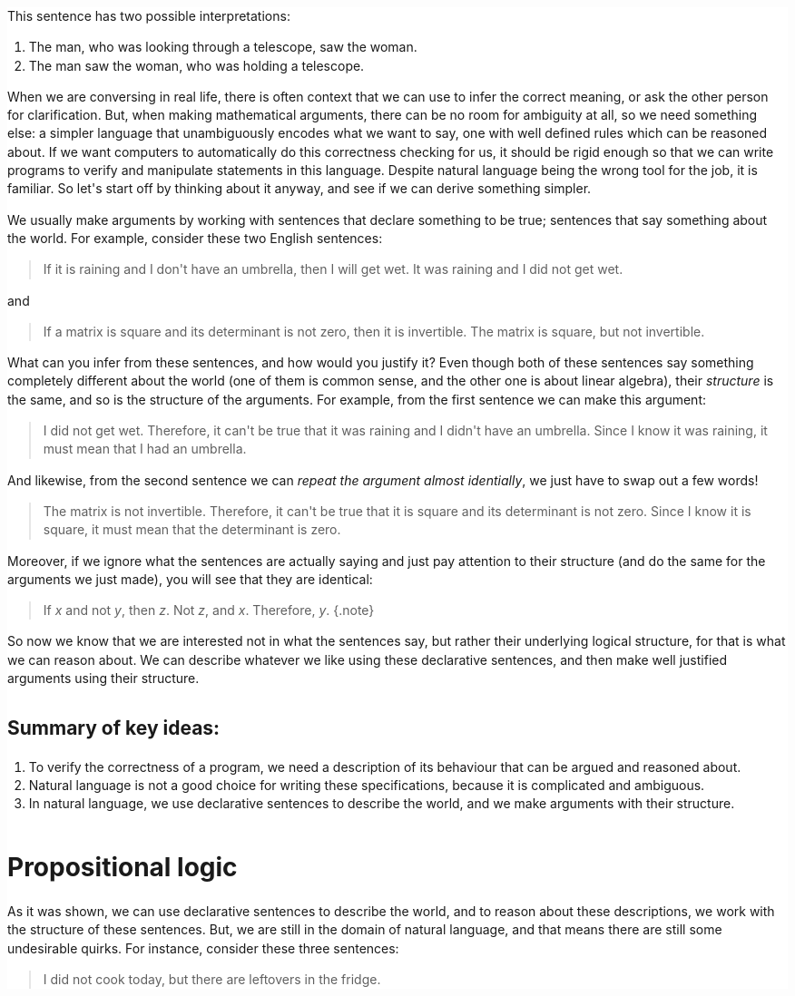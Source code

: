 This sentence has two possible interpretations:
1. The man, who was looking through a telescope, saw the woman.
3. The man saw the woman, who was holding a telescope.

When we are conversing in real life, there is often context that we can use to infer the correct meaning, or ask the other person for clarification. But, when making mathematical arguments, there can be no room for ambiguity at all, so we need something else: a simpler language that unambiguously encodes what we want to say, one with well defined rules which can be reasoned about. If we want computers to automatically do this correctness checking for us, it should be rigid enough so that we can write programs to verify and manipulate statements in this language. Despite natural language being the wrong tool for the job, it is familiar. So let's start off by thinking about it anyway, and see if we can derive something simpler.

We usually make arguments by working with sentences that declare something to be true; sentences that say something about the world. For example, consider these two English sentences:
> If it is raining and I don't have an umbrella, then I will get wet. It was raining and I did not get wet.

and
> If a matrix is square and its determinant is not zero, then it is invertible. The matrix is square, but not invertible.

What can you infer from these sentences, and how would you justify it? Even though both of these sentences say something completely different about the world (one of them is common sense, and the other one is about linear algebra), their _structure_ is the same, and so is the structure of the arguments. For example, from the first sentence we can make this argument:
> I did not get wet. Therefore, it can't be true that it was raining and I didn't have an umbrella. Since I know it was raining, it must mean that I had an umbrella.

And likewise, from the second sentence we can _repeat the argument almost identially_, we just have to swap out a few words!
> The matrix is not invertible. Therefore, it can't be true that it is square and its determinant is not zero. Since I know it is square, it must mean that the determinant is zero.

Moreover, if we ignore what the sentences are actually saying and just pay attention to their structure (and do the same for the arguments we just made), you will see that they are identical:
> If $x$ and not $y$, then $z$. Not $z$, and $x$. Therefore, $y$.
{.note}

So now we know that we are interested not in what the sentences say, but rather their underlying logical structure, for that is what we can reason about. We can describe whatever we like using these declarative sentences, and then make well justified arguments using their structure.

## Summary of key ideas:
1. To verify the correctness of a program, we need a description of its behaviour that can be argued and reasoned about.
2. Natural language is not a good choice for writing these specifications, because it is complicated and ambiguous.
3. In natural language, we use declarative sentences to describe the world, and we make arguments with their structure.

# Propositional logic
As it was shown, we can use declarative sentences to describe the world, and to reason about these descriptions, we work with the structure of these sentences. But, we are still in the domain of natural language, and that means there are still some undesirable quirks. For instance, consider these three sentences:
> I did not cook today, but there are leftovers in the fridge.
